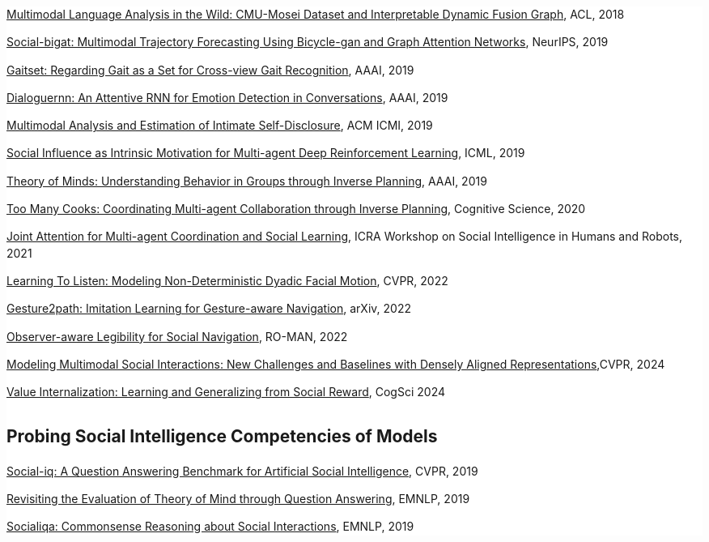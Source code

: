 [Multimodal Language Analysis in the Wild: CMU-Mosei Dataset and Interpretable Dynamic Fusion Graph](https://aclanthology.org/P18-1208/), ACL, 2018

[Social-bigat: Multimodal Trajectory Forecasting Using Bicycle-gan and Graph Attention Networks](https://proceedings.neurips.cc/paper_files/paper/2019/hash/d09bf41544a3365a46c9077ebb5e35c3-Abstract.html), NeurIPS, 2019

[Gaitset: Regarding Gait as a Set for Cross-view Gait Recognition](https://ojs.aaai.org/index.php/AAAI/article/view/4821), AAAI, 2019

[Dialoguernn: An Attentive RNN for Emotion Detection in Conversations](https://ojs.aaai.org/index.php/AAAI/article/view/4657), AAAI, 2019

[Multimodal Analysis and Estimation of Intimate Self-Disclosure](https://dl.acm.org/doi/abs/10.1145/3340555.3353737?casa_token=4jpIJT8f2KIAAAAA:K3ZZrBPQuGSLnyNc0YzCqabOn3u2hH5az98aYaXgt8hvec-5m3R3Wg1wqj1auJSTVohsLK-vrUvKFA), ACM ICMI, 2019

[Social Influence as Intrinsic Motivation for Multi-agent Deep Reinforcement Learning](http://proceedings.mlr.press/v97/jaques19a.html), ICML, 2019

[Theory of Minds: Understanding Behavior in Groups through Inverse Planning](https://ojs.aaai.org/index.php/AAAI/article/view/4574), AAAI, 2019

[Too Many Cooks: Coordinating Multi-agent Collaboration through Inverse Planning](https://dspace.mit.edu/handle/1721.1/138369), Cognitive Science, 2020

[Joint Attention for Multi-agent Coordination and Social Learning](https://arxiv.org/abs/2104.07750), ICRA Workshop on Social Intelligence in Humans and Robots, 2021

[Learning To Listen: Modeling Non-Deterministic Dyadic Facial Motion](https://openaccess.thecvf.com/content/CVPR2022/html/Ng_Learning_To_Listen_Modeling_Non-Deterministic_Dyadic_Facial_Motion_CVPR_2022_paper.html), CVPR, 2022

[Gesture2path: Imitation Learning for Gesture-aware Navigation](https://arxiv.org/abs/2209.09375), arXiv, 2022

[Observer-aware Legibility for Social Navigation](https://ieeexplore.ieee.org/abstract/document/9900676?casa_token=seuRnXRtQT0AAAAA:DQlfFGG8hTVlgnZ74JFY6m777aJb9NbV-V6uhPGnaf9j8IS_OQ4iQH69NCqovHMwK_RAEqrpoQ), RO-MAN, 2022

[Modeling Multimodal Social Interactions: New Challenges and Baselines with Densely Aligned Representations](https://arxiv.org/abs/2403.02090),CVPR, 2024

[Value Internalization: Learning and Generalizing from Social Reward](https://escholarship.org/uc/item/5ww7n9hf), CogSci 2024


## Probing Social Intelligence Competencies of Models

[Social-iq: A Question Answering Benchmark for Artificial Social Intelligence](https://openaccess.thecvf.com/content_CVPR_2019/html/Zadeh_Social-IQ_A_Question_Answering_Benchmark_for_Artificial_Social_Intelligence_CVPR_2019_paper.html), CVPR, 2019

[Revisiting the Evaluation of Theory of Mind through Question Answering](https://aclanthology.org/D19-1598/), EMNLP, 2019

[Socialiqa: Commonsense Reasoning about Social Interactions](https://arxiv.org/abs/1904.09728), EMNLP, 2019
